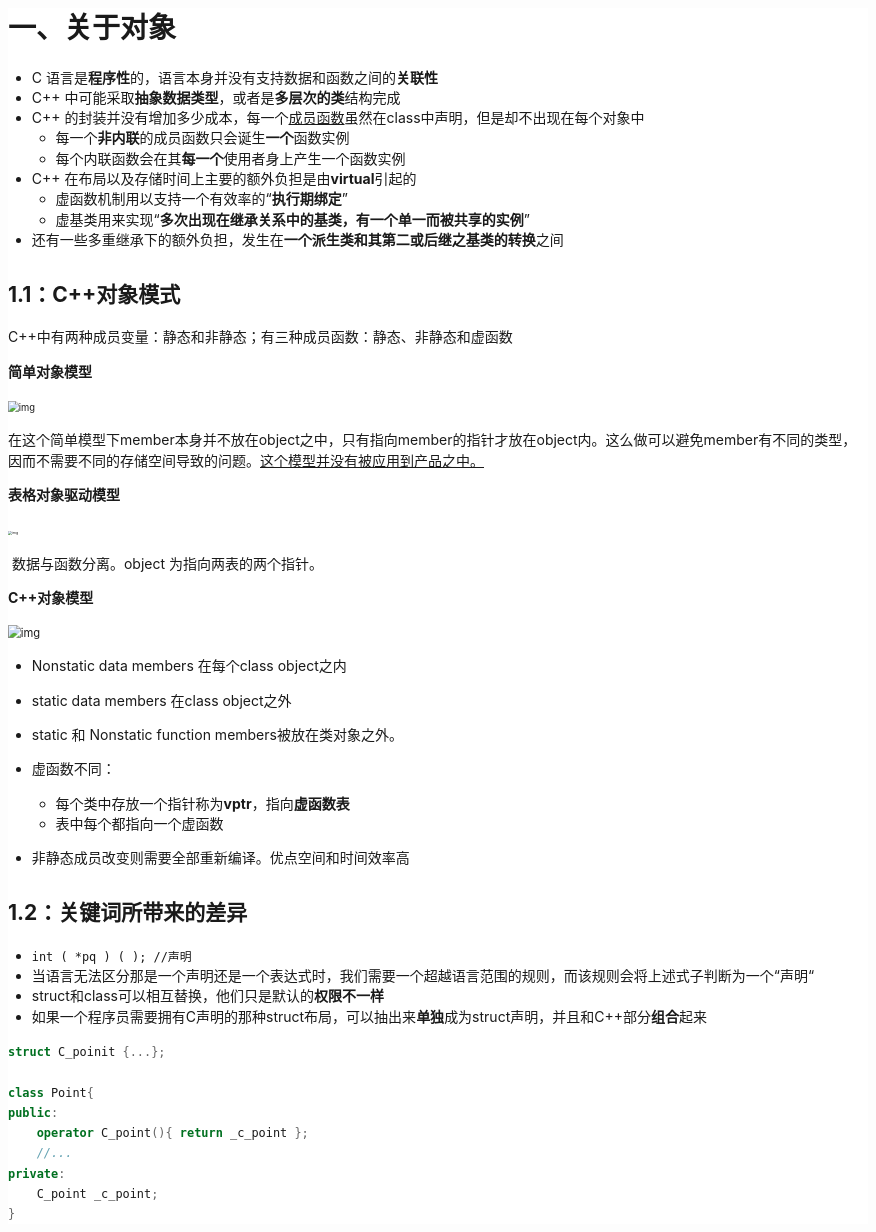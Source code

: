 # 一、关于对象

- C 语言是**程序性**的，语言本身并没有支持数据和函数之间的**关联性**
- C++ 中可能采取**抽象数据类型**，或者是**多层次的类**结构完成
- C++ 的封装并没有增加多少成本，每一个[成员函数](https://so.csdn.net/so/search?q=成员函数&spm=1001.2101.3001.7020)虽然在class中声明，但是却不出现在每个对象中
  - 每一个**非内联**的成员函数只会诞生**一个**函数实例
  - 每个内联函数会在其**每一个**使用者身上产生一个函数实例
- C++ 在布局以及存储时间上主要的额外负担是由**virtual**引起的
  - 虚函数机制用以支持一个有效率的“**执行期绑定**”
  - 虚基类用来实现“**多次出现在继承关系中的基类，有一个单一而被共享的实例**”
- 还有一些多重继承下的额外负担，发生在**一个派生类和其第二或后继之基类的转换**之间

## 1.1：C++对象模式

​	C++中有两种成员变量：静态和非静态；有三种成员函数：静态、非静态和虚函数

**简单对象模型**

<img src="https://pic4.zhimg.com/v2-77fc1d12af959990f0f3b5a4c70bef9b_b.jpg" alt="img" style="zoom:67%;" />

​	在这个简单模型下member本身并不放在object之中，只有指向member的指针才放在object内。这么做可以避免member有不同的类型，因而不需要不同的存储空间导致的问题。<u>这个模型并没有被应用到产品之中。</u>

**表格对象驱动模型**

<img src="https://pic2.zhimg.com/v2-4ec5c05bee78535a344f55bee62bf919_b.jpg" alt="img" style="zoom: 25%;" />

​	数据与函数分离。object 为指向两表的两个指针。

**C++对象模型**

<img src="https://pic2.zhimg.com/v2-97a6ae64fbbe6c0405e4e9209419f7a9_b.jpg" alt="img" style="zoom:80%;" />

- Nonstatic data members 在每个class object之内
- static data members 在class object之外
- static 和 Nonstatic function members被放在类对象之外。
- 虚函数不同：

  - 每个类中存放一个指针称为**vptr**，指向**虚函数表**
  - 表中每个都指向一个虚函数
- 非静态成员改变则需要全部重新编译。优点空间和时间效率高

## 1.2：关键词所带来的差异

- `int ( *pq ) ( ); //声明`
- 当语言无法区分那是一个声明还是一个表达式时，我们需要一个超越语言范围的规则，而该规则会将上述式子判断为一个“声明“
- struct和class可以相互替换，他们只是默认的**权限不一样**
- 如果一个程序员需要拥有C声明的那种struct布局，可以抽出来**单独**成为struct声明，并且和C++部分**组合**起来

```c++
struct C_poinit {...};

class Point{
public:
    operator C_point(){ return _c_point };
    //...
private:
    C_point _c_point;
}
```
